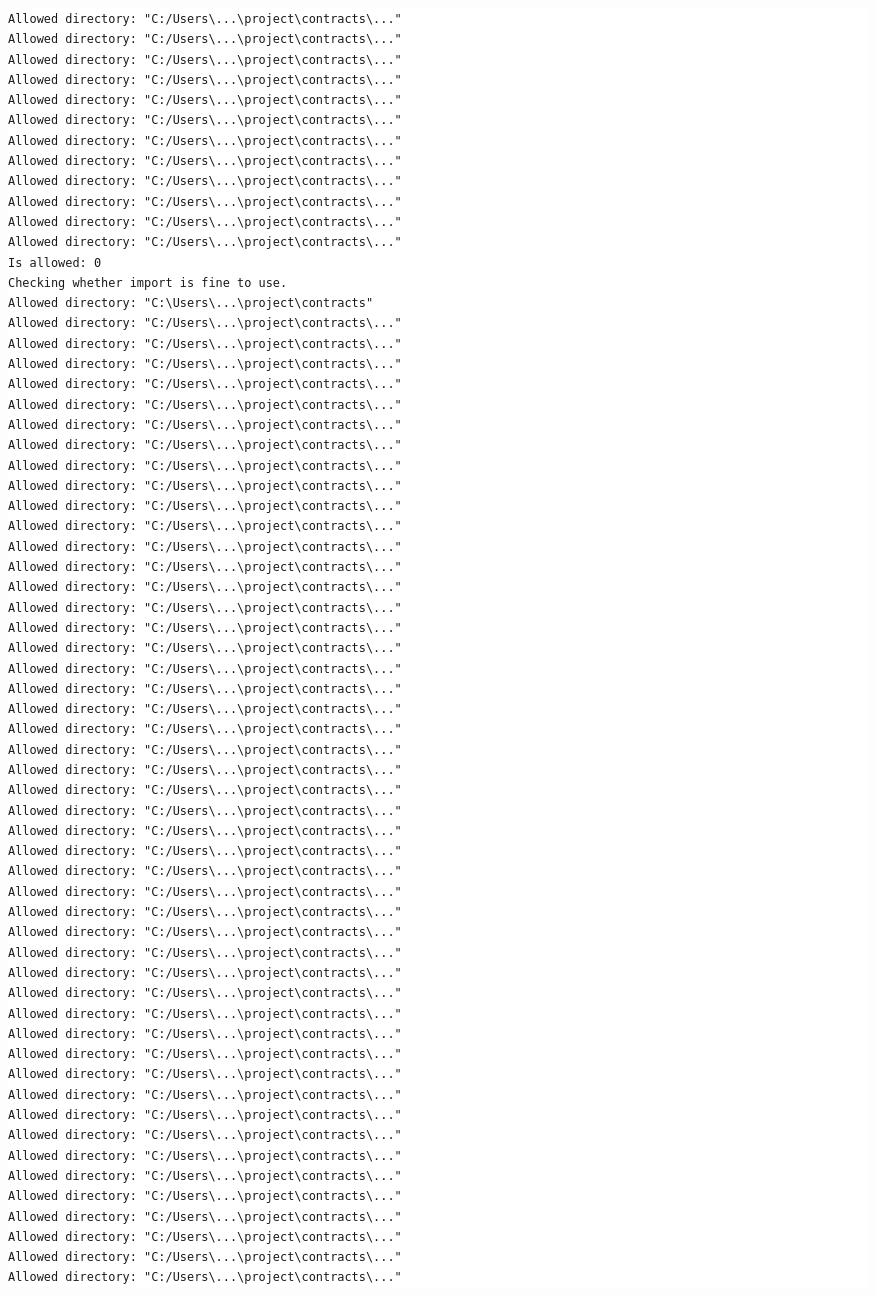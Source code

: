 ```
Allowed directory: "C:/Users\...\project\contracts\..."
Allowed directory: "C:/Users\...\project\contracts\..."
Allowed directory: "C:/Users\...\project\contracts\..."
Allowed directory: "C:/Users\...\project\contracts\..."
Allowed directory: "C:/Users\...\project\contracts\..."
Allowed directory: "C:/Users\...\project\contracts\..."
Allowed directory: "C:/Users\...\project\contracts\..."
Allowed directory: "C:/Users\...\project\contracts\..."
Allowed directory: "C:/Users\...\project\contracts\..."
Allowed directory: "C:/Users\...\project\contracts\..."
Allowed directory: "C:/Users\...\project\contracts\..."
Allowed directory: "C:/Users\...\project\contracts\..."
Is allowed: 0
Checking whether import is fine to use.
Allowed directory: "C:\Users\...\project\contracts"
Allowed directory: "C:/Users\...\project\contracts\..."
Allowed directory: "C:/Users\...\project\contracts\..."
Allowed directory: "C:/Users\...\project\contracts\..."
Allowed directory: "C:/Users\...\project\contracts\..."
Allowed directory: "C:/Users\...\project\contracts\..."
Allowed directory: "C:/Users\...\project\contracts\..."
Allowed directory: "C:/Users\...\project\contracts\..."
Allowed directory: "C:/Users\...\project\contracts\..."
Allowed directory: "C:/Users\...\project\contracts\..."
Allowed directory: "C:/Users\...\project\contracts\..."
Allowed directory: "C:/Users\...\project\contracts\..."
Allowed directory: "C:/Users\...\project\contracts\..."
Allowed directory: "C:/Users\...\project\contracts\..."
Allowed directory: "C:/Users\...\project\contracts\..."
Allowed directory: "C:/Users\...\project\contracts\..."
Allowed directory: "C:/Users\...\project\contracts\..."
Allowed directory: "C:/Users\...\project\contracts\..."
Allowed directory: "C:/Users\...\project\contracts\..."
Allowed directory: "C:/Users\...\project\contracts\..."
Allowed directory: "C:/Users\...\project\contracts\..."
Allowed directory: "C:/Users\...\project\contracts\..."
Allowed directory: "C:/Users\...\project\contracts\..."
Allowed directory: "C:/Users\...\project\contracts\..."
Allowed directory: "C:/Users\...\project\contracts\..."
Allowed directory: "C:/Users\...\project\contracts\..."
Allowed directory: "C:/Users\...\project\contracts\..."
Allowed directory: "C:/Users\...\project\contracts\..."
Allowed directory: "C:/Users\...\project\contracts\..."
Allowed directory: "C:/Users\...\project\contracts\..."
Allowed directory: "C:/Users\...\project\contracts\..."
Allowed directory: "C:/Users\...\project\contracts\..."
Allowed directory: "C:/Users\...\project\contracts\..."
Allowed directory: "C:/Users\...\project\contracts\..."
Allowed directory: "C:/Users\...\project\contracts\..."
Allowed directory: "C:/Users\...\project\contracts\..."
Allowed directory: "C:/Users\...\project\contracts\..."
Allowed directory: "C:/Users\...\project\contracts\..."
Allowed directory: "C:/Users\...\project\contracts\..."
Allowed directory: "C:/Users\...\project\contracts\..."
Allowed directory: "C:/Users\...\project\contracts\..."
Allowed directory: "C:/Users\...\project\contracts\..."
Allowed directory: "C:/Users\...\project\contracts\..."
Allowed directory: "C:/Users\...\project\contracts\..."
Allowed directory: "C:/Users\...\project\contracts\..."
Allowed directory: "C:/Users\...\project\contracts\..."
Allowed directory: "C:/Users\...\project\contracts\..."
Allowed directory: "C:/Users\...\project\contracts\..."
Allowed directory: "C:/Users\...\project\contracts\..."
```